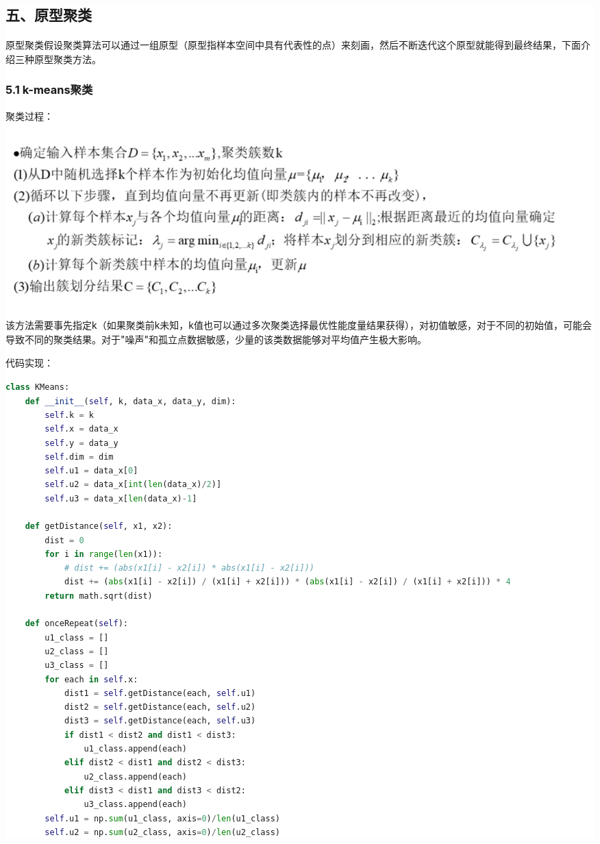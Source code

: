 

## **五、原型聚类**

原型聚类假设聚类算法可以通过一组原型（原型指样本空间中具有代表性的点）来刻画，然后不断迭代这个原型就能得到最终结果，下面介绍三种原型聚类方法。



### **5.1 k-means聚类**

聚类过程：

![image-20240729105906956](.asserts/image-20240729105906956.png)

该方法需要事先指定k（如果聚类前k未知，k值也可以通过多次聚类选择最优性能度量结果获得），对初值敏感，对于不同的初始值，可能会导致不同的聚类结果。对于"噪声"和孤立点数据敏感，少量的该类数据能够对平均值产生极大影响。

代码实现：

```python
class KMeans:
    def __init__(self, k, data_x, data_y, dim):
        self.k = k
        self.x = data_x
        self.y = data_y
        self.dim = dim
        self.u1 = data_x[0]
        self.u2 = data_x[int(len(data_x)/2)]
        self.u3 = data_x[len(data_x)-1]

    def getDistance(self, x1, x2):
        dist = 0
        for i in range(len(x1)):
            # dist += (abs(x1[i] - x2[i]) * abs(x1[i] - x2[i]))
            dist += (abs(x1[i] - x2[i]) / (x1[i] + x2[i])) * (abs(x1[i] - x2[i]) / (x1[i] + x2[i])) * 4
        return math.sqrt(dist)

    def onceRepeat(self):
        u1_class = []
        u2_class = []
        u3_class = []
        for each in self.x:
            dist1 = self.getDistance(each, self.u1)
            dist2 = self.getDistance(each, self.u2)
            dist3 = self.getDistance(each, self.u3)
            if dist1 < dist2 and dist1 < dist3:
                u1_class.append(each)
            elif dist2 < dist1 and dist2 < dist3:
                u2_class.append(each)
            elif dist3 < dist1 and dist3 < dist2:
                u3_class.append(each)
        self.u1 = np.sum(u1_class, axis=0)/len(u1_class)
        self.u2 = np.sum(u2_class, axis=0)/len(u2_class)
```